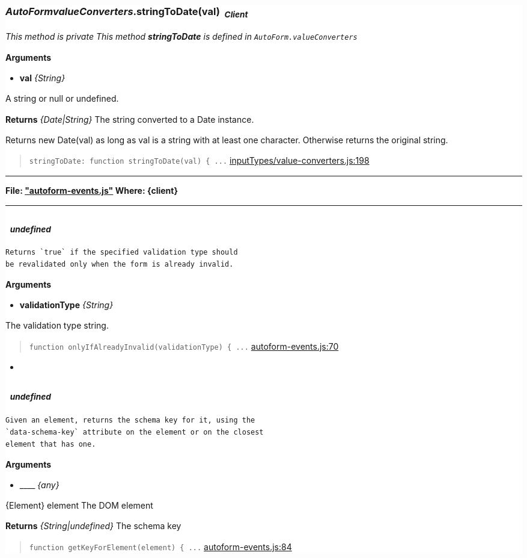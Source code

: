 ### <a name="AutoForm.valueConverters.stringToDate"></a>*AutoFormvalueConverters*.stringToDate(val)&nbsp;&nbsp;<sub><i>Client</i></sub> ###

*This method is private*
*This method __stringToDate__ is defined in `AutoForm.valueConverters`*

__Arguments__

* __val__ *{String}*  

 A string or null or undefined.


__Returns__  *{Date|String}*
The string converted to a Date instance.


Returns new Date(val) as long as val is a string with at least one character. Otherwise returns the original string.

> ```stringToDate: function stringToDate(val) { ...``` [inputTypes/value-converters.js:198](inputTypes/value-converters.js#L198)


***

__File: ["autoform-events.js"](autoform-events.js) Where: {client}__

***

### <a name=""></a>&nbsp;&nbsp;<sub><i>undefined</i></sub> ###

```
Returns `true` if the specified validation type should
be revalidated only when the form is already invalid.
```

__Arguments__

* __validationType__ *{String}*  

 The validation type string.



> ```function onlyIfAlreadyInvalid(validationType) { ...``` [autoform-events.js:70](autoform-events.js#L70)


-

### <a name=""></a>&nbsp;&nbsp;<sub><i>undefined</i></sub> ###

```
Given an element, returns the schema key for it, using the
`data-schema-key` attribute on the element or on the closest
element that has one.
```

__Arguments__

* ____ *{any}*  

 {Element}          element The DOM element


__Returns__  *{String|undefined}*
The schema key



> ```function getKeyForElement(element) { ...``` [autoform-events.js:84](autoform-events.js#L84)


